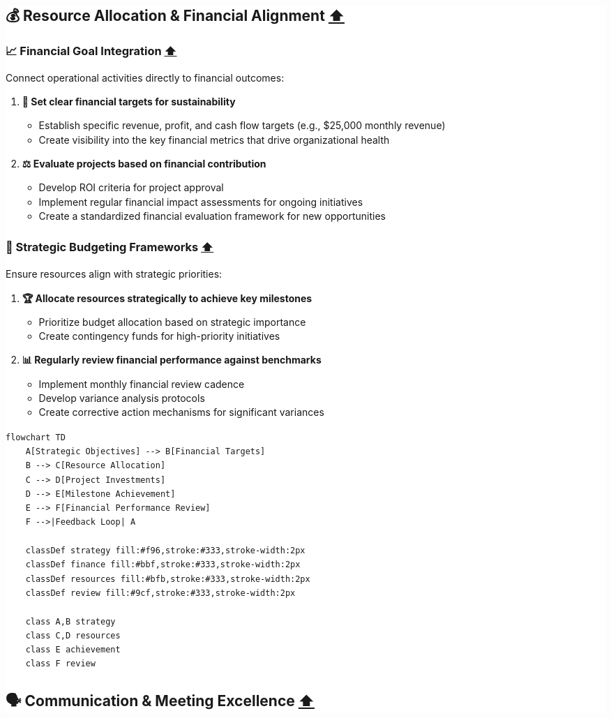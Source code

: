 ## 💰 Resource Allocation & Financial Alignment [⬆️](#-table-of-contents)

### 📈 Financial Goal Integration [⬆️](#-table-of-contents)

Connect operational activities directly to financial outcomes:

1. **🎯 Set clear financial targets for sustainability**
   - Establish specific revenue, profit, and cash flow targets (e.g., $25,000 monthly revenue)
   - Create visibility into the key financial metrics that drive organizational health
   
2. **⚖️ Evaluate projects based on financial contribution**
   - Develop ROI criteria for project approval
   - Implement regular financial impact assessments for ongoing initiatives
   - Create a standardized financial evaluation framework for new opportunities

### 💼 Strategic Budgeting Frameworks [⬆️](#-table-of-contents)

Ensure resources align with strategic priorities:

1. **🏆 Allocate resources strategically to achieve key milestones**
   - Prioritize budget allocation based on strategic importance
   - Create contingency funds for high-priority initiatives
   
2. **📊 Regularly review financial performance against benchmarks**
   - Implement monthly financial review cadence
   - Develop variance analysis protocols
   - Create corrective action mechanisms for significant variances

```mermaid
flowchart TD
    A[Strategic Objectives] --> B[Financial Targets]
    B --> C[Resource Allocation]
    C --> D[Project Investments]
    D --> E[Milestone Achievement]
    E --> F[Financial Performance Review]
    F -->|Feedback Loop| A
    
    classDef strategy fill:#f96,stroke:#333,stroke-width:2px
    classDef finance fill:#bbf,stroke:#333,stroke-width:2px
    classDef resources fill:#bfb,stroke:#333,stroke-width:2px
    classDef review fill:#9cf,stroke:#333,stroke-width:2px
    
    class A,B strategy
    class C,D resources
    class E achievement
    class F review
```

## 🗣️ Communication & Meeting Excellence [⬆️](#-table-of-contents)
